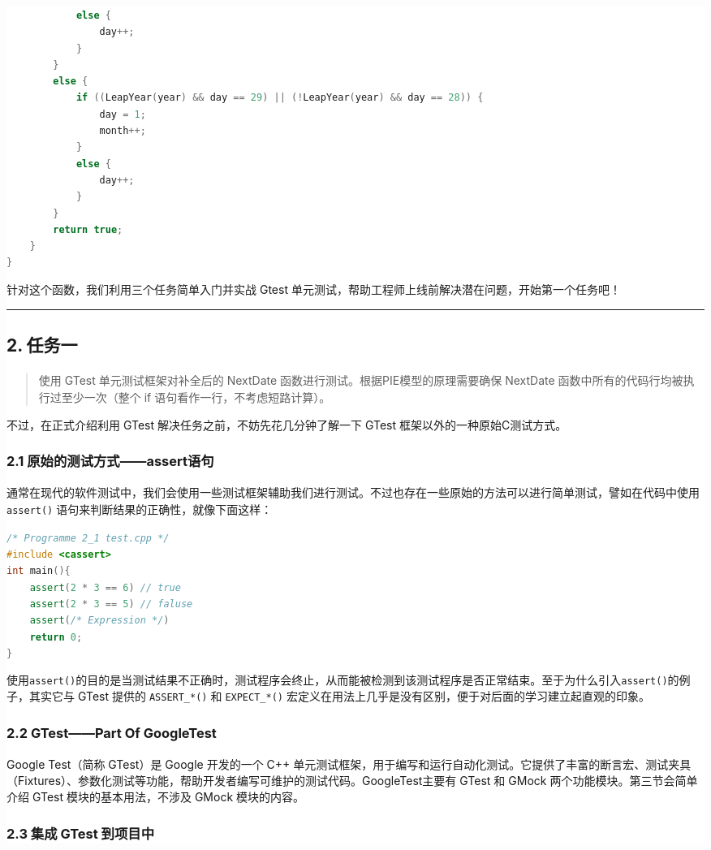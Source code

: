 ```cpp
            else {
                day++;
            }
        }
        else {
            if ((LeapYear(year) && day == 29) || (!LeapYear(year) && day == 28)) {
                day = 1;
                month++;
            }
            else {
                day++;
            }
        }
        return true;
    }
}
```

针对这个函数，我们利用三个任务简单入门并实战 Gtest 单元测试，帮助工程师上线前解决潜在问题，开始第一个任务吧！

---
## 2. 任务一


> 使用 GTest 单元测试框架对补全后的 NextDate 函数进行测试。根据PIE模型的原理需要确保 NextDate 函数中所有的代码行均被执行过至少一次（整个 if 语句看作一行，不考虑短路计算）。

不过，在正式介绍利用 GTest 解决任务之前，不妨先花几分钟了解一下 GTest 框架以外的一种原始C测试方式。

### 2.1 原始的测试方式——assert语句

通常在现代的软件测试中，我们会使用一些测试框架辅助我们进行测试。不过也存在一些原始的方法可以进行简单测试，譬如在代码中使用 `assert()` 语句来判断结果的正确性，就像下面这样：

```cpp
/* Programme 2_1 test.cpp */
#include <cassert>
int main(){
	assert(2 * 3 == 6) // true
	assert(2 * 3 == 5) // faluse
	assert(/* Expression */)
	return 0;
}
```

使用`assert()`的目的是当测试结果不正确时，测试程序会终止，从而能被检测到该测试程序是否正常结束。至于为什么引入`assert()`的例子，其实它与 GTest 提供的 `ASSERT_*()` 和 `EXPECT_*()` 宏定义在用法上几乎是没有区别，便于对后面的学习建立起直观的印象。

### 2.2 GTest——Part Of GoogleTest

Google Test（简称 GTest）是 Google 开发的一个 C++ 单元测试框架，用于编写和运行自动化测试。它提供了丰富的断言宏、测试夹具（Fixtures）、参数化测试等功能，帮助开发者编写可维护的测试代码。GoogleTest主要有 GTest 和 GMock 两个功能模块。第三节会简单介绍 GTest 模块的基本用法，不涉及 GMock 模块的内容。

### 2.3 集成 GTest 到项目中
